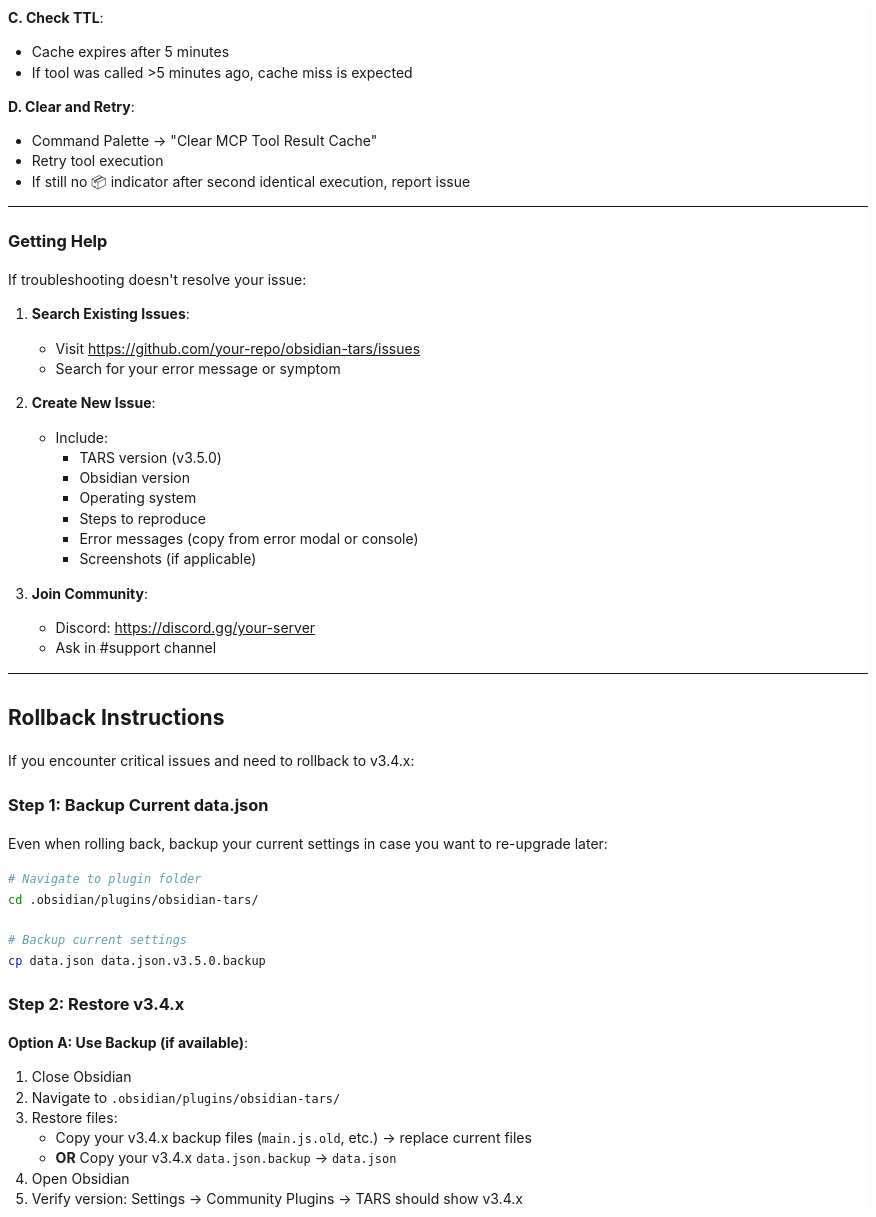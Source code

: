 **C. Check TTL**:
- Cache expires after 5 minutes
- If tool was called >5 minutes ago, cache miss is expected

**D. Clear and Retry**:
- Command Palette → "Clear MCP Tool Result Cache"
- Retry tool execution
- If still no 📦 indicator after second identical execution, report issue

---

### Getting Help

If troubleshooting doesn't resolve your issue:

1. **Search Existing Issues**:
   - Visit https://github.com/your-repo/obsidian-tars/issues
   - Search for your error message or symptom

2. **Create New Issue**:
   - Include:
     - TARS version (v3.5.0)
     - Obsidian version
     - Operating system
     - Steps to reproduce
     - Error messages (copy from error modal or console)
     - Screenshots (if applicable)

3. **Join Community**:
   - Discord: https://discord.gg/your-server
   - Ask in #support channel

---

## Rollback Instructions

If you encounter critical issues and need to rollback to v3.4.x:

### Step 1: Backup Current data.json

Even when rolling back, backup your current settings in case you want to re-upgrade later:

```bash
# Navigate to plugin folder
cd .obsidian/plugins/obsidian-tars/

# Backup current settings
cp data.json data.json.v3.5.0.backup
```

### Step 2: Restore v3.4.x

**Option A: Use Backup (if available)**:

1. Close Obsidian
2. Navigate to `.obsidian/plugins/obsidian-tars/`
3. Restore files:
   - Copy your v3.4.x backup files (`main.js.old`, etc.) → replace current files
   - **OR** Copy your v3.4.x `data.json.backup` → `data.json`
4. Open Obsidian
5. Verify version: Settings → Community Plugins → TARS should show v3.4.x
